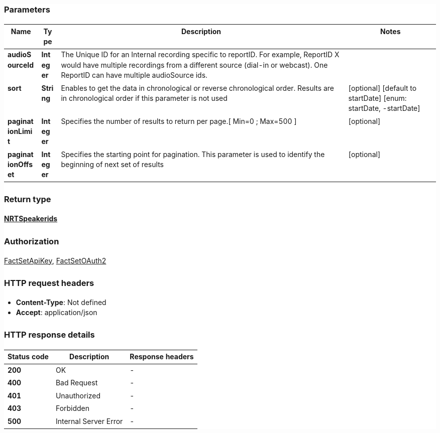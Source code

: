 ### Parameters


Name | Type | Description  | Notes
------------- | ------------- | ------------- | -------------
 **audioSourceId** | **Integer**| The Unique ID for an Internal recording specific to reportID. For example, ReportID X would have multiple recordings from a different source (dial-in or webcast). One ReportID can have multiple audioSource ids.  |
 **sort** | **String**| Enables to get the data in chronological or reverse chronological order. Results are in chronological order if this parameter is not used | [optional] [default to startDate] [enum: startDate, -startDate]
 **paginationLimit** | **Integer**| Specifies the number of results to return per page.[ Min&#x3D;0 ; Max&#x3D;500 ] | [optional]
 **paginationOffset** | **Integer**| Specifies the starting point for pagination. This parameter is used to identify the beginning of next set of results | [optional]

### Return type

[**NRTSpeakerids**](NRTSpeakerids.md)

### Authorization

[FactSetApiKey](../README.md#FactSetApiKey), [FactSetOAuth2](../README.md#FactSetOAuth2)

### HTTP request headers

- **Content-Type**: Not defined
- **Accept**: application/json

### HTTP response details
| Status code | Description | Response headers |
|-------------|-------------|------------------|
| **200** | OK |  -  |
| **400** | Bad Request |  -  |
| **401** | Unauthorized |  -  |
| **403** | Forbidden |  -  |
| **500** | Internal Server Error |  -  |

